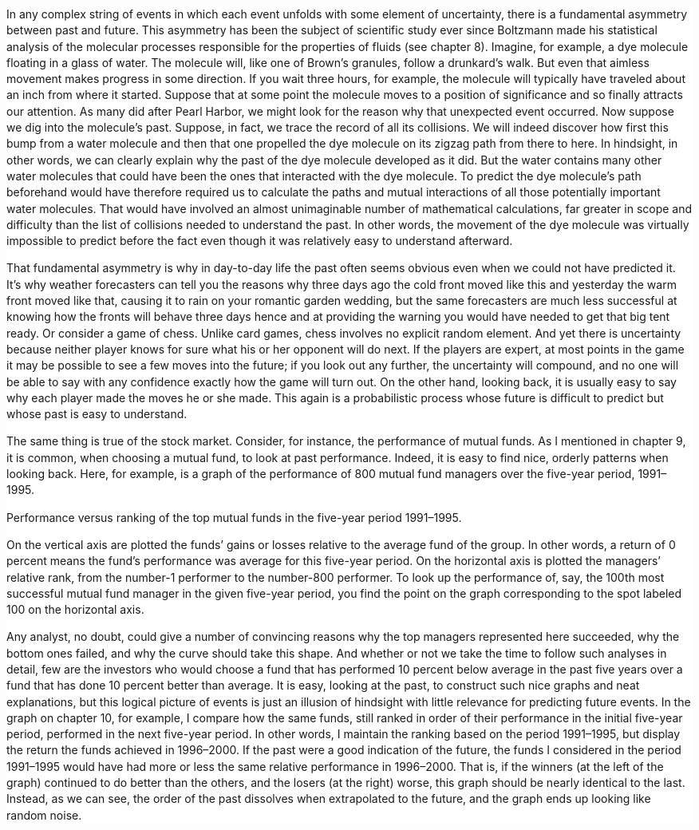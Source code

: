 In any complex string of events in which each event unfolds with some element of uncertainty, there is a fundamental asymmetry between past and future. This asymmetry has been the subject of scientific study ever since Boltzmann made his statistical analysis of the molecular processes responsible for the properties of fluids (see chapter 8). Imagine, for example, a dye molecule floating in a glass of water. The molecule will, like one of Brown’s granules, follow a drunkard’s walk. But even that aimless movement makes progress in some direction. If you wait three hours, for example, the molecule will typically have traveled about an inch from where it started. Suppose that at some point the molecule moves to a position of significance and so finally attracts our attention. As many did after Pearl Harbor, we might look for the reason why that unexpected event occurred. Now suppose we dig into the molecule’s past. Suppose, in fact, we trace the record of all its collisions. We will indeed discover how first this bump from a water molecule and then that one propelled the dye molecule on its zigzag path from there to here. In hindsight, in other words, we can clearly explain why the past of the dye molecule developed as it did. But the water contains many other water molecules that could have been the ones that interacted with the dye molecule. To predict the dye molecule’s path beforehand would have therefore required us to calculate the paths and mutual interactions of all those potentially important water molecules. That would have involved an almost unimaginable number of mathematical calculations, far greater in scope and difficulty than the list of collisions needed to understand the past. In other words, the movement of the dye molecule was virtually impossible to predict before the fact even though it was relatively easy to understand afterward.

That fundamental asymmetry is why in day-to-day life the past often seems obvious even when we could not have predicted it. It’s why weather forecasters can tell you the reasons why three days ago the cold front moved like this and yesterday the warm front moved like that, causing it to rain on your romantic garden wedding, but the same forecasters are much less successful at knowing how the fronts will behave three days hence and at providing the warning you would have needed to get that big tent ready. Or consider a game of chess. Unlike card games, chess involves no explicit random element. And yet there is uncertainty because neither player knows for sure what his or her opponent will do next. If the players are expert, at most points in the game it may be possible to see a few moves into the future; if you look out any further, the uncertainty will compound, and no one will be able to say with any confidence exactly how the game will turn out. On the other hand, looking back, it is usually easy to say why each player made the moves he or she made. This again is a probabilistic process whose future is difficult to predict but whose past is easy to understand.

The same thing is true of the stock market. Consider, for instance, the performance of mutual funds. As I mentioned in chapter 9, it is common, when choosing a mutual fund, to look at past performance. Indeed, it is easy to find nice, orderly patterns when looking back. Here, for example, is a graph of the performance of 800 mutual fund managers over the five-year period, 1991–1995.

Performance versus ranking of the top mutual funds in the five-year period 1991–1995.

On the vertical axis are plotted the funds’ gains or losses relative to the average fund of the group. In other words, a return of 0 percent means the fund’s performance was average for this five-year period. On the horizontal axis is plotted the managers’ relative rank, from the number-1 performer to the number-800 performer. To look up the performance of, say, the 100th most successful mutual fund manager in the given five-year period, you find the point on the graph corresponding to the spot labeled 100 on the horizontal axis.

Any analyst, no doubt, could give a number of convincing reasons why the top managers represented here succeeded, why the bottom ones failed, and why the curve should take this shape. And whether or not we take the time to follow such analyses in detail, few are the investors who would choose a fund that has performed 10 percent below average in the past five years over a fund that has done 10 percent better than average. It is easy, looking at the past, to construct such nice graphs and neat explanations, but this logical picture of events is just an illusion of hindsight with little relevance for predicting future events. In the graph on chapter 10, for example, I compare how the same funds, still ranked in order of their performance in the initial five-year period, performed in the next five-year period. In other words, I maintain the ranking based on the period 1991–1995, but display the return the funds achieved in 1996–2000. If the past were a good indication of the future, the funds I considered in the period 1991–1995 would have had more or less the same relative performance in 1996–2000. That is, if the winners (at the left of the graph) continued to do better than the others, and the losers (at the right) worse, this graph should be nearly identical to the last. Instead, as we can see, the order of the past dissolves when extrapolated to the future, and the graph ends up looking like random noise.
